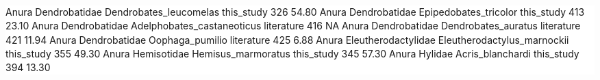    <td style="text-align:left;"> Anura </td>
   <td style="text-align:left;"> Dendrobatidae </td>
   <td style="text-align:left;"> Dendrobates_leucomelas </td>
   <td style="text-align:left;"> this_study </td>
   <td style="text-align:right;"> 326 </td>
   <td style="text-align:right;"> 54.80 </td>
  </tr>
  <tr>
   <td style="text-align:left;"> Anura </td>
   <td style="text-align:left;"> Dendrobatidae </td>
   <td style="text-align:left;"> Epipedobates_tricolor </td>
   <td style="text-align:left;"> this_study </td>
   <td style="text-align:right;"> 413 </td>
   <td style="text-align:right;"> 23.10 </td>
  </tr>
  <tr>
   <td style="text-align:left;"> Anura </td>
   <td style="text-align:left;"> Dendrobatidae </td>
   <td style="text-align:left;"> Adelphobates_castaneoticus </td>
   <td style="text-align:left;"> literature </td>
   <td style="text-align:right;"> 416 </td>
   <td style="text-align:right;"> NA </td>
  </tr>
  <tr>
   <td style="text-align:left;"> Anura </td>
   <td style="text-align:left;"> Dendrobatidae </td>
   <td style="text-align:left;"> Dendrobates_auratus </td>
   <td style="text-align:left;"> literature </td>
   <td style="text-align:right;"> 421 </td>
   <td style="text-align:right;"> 11.94 </td>
  </tr>
  <tr>
   <td style="text-align:left;"> Anura </td>
   <td style="text-align:left;"> Dendrobatidae </td>
   <td style="text-align:left;"> Oophaga_pumilio </td>
   <td style="text-align:left;"> literature </td>
   <td style="text-align:right;"> 425 </td>
   <td style="text-align:right;"> 6.88 </td>
  </tr>
  <tr>
   <td style="text-align:left;"> Anura </td>
   <td style="text-align:left;"> Eleutherodactylidae </td>
   <td style="text-align:left;"> Eleutherodactylus_marnockii </td>
   <td style="text-align:left;"> this_study </td>
   <td style="text-align:right;"> 355 </td>
   <td style="text-align:right;"> 49.30 </td>
  </tr>
  <tr>
   <td style="text-align:left;"> Anura </td>
   <td style="text-align:left;"> Hemisotidae </td>
   <td style="text-align:left;"> Hemisus_marmoratus </td>
   <td style="text-align:left;"> this_study </td>
   <td style="text-align:right;"> 345 </td>
   <td style="text-align:right;"> 57.30 </td>
  </tr>
  <tr>
   <td style="text-align:left;"> Anura </td>
   <td style="text-align:left;"> Hylidae </td>
   <td style="text-align:left;"> Acris_blanchardi </td>
   <td style="text-align:left;"> this_study </td>
   <td style="text-align:right;"> 394 </td>
   <td style="text-align:right;"> 13.30 </td>
  </tr>
  <tr>